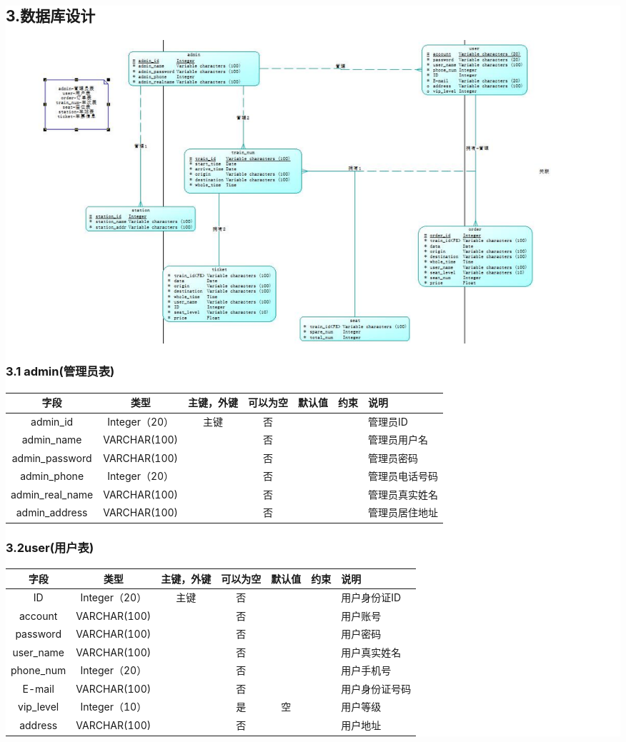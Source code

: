 ## 3.数据库设计

![](https://github.com/loveyyq/oracle/blob/master/test6/img/%E6%95%B0%E6%8D%AE%E5%BA%93.jpg)

### 3.1 admin(管理员表)

|      字段       |     类型      | 主键，外键 | 可以为空 | 默认值 | 约束 | 说明           |
| :-------------: | :-----------: | :--------: | :------: | :----: | :--: | :------------- |
|    admin_id     | Integer（20） |    主键    |    否    |        |      | 管理员ID       |
|   admin_name    | VARCHAR(100)  |            |    否    |        |      | 管理员用户名   |
| admin_password  | VARCHAR(100)  |            |    否    |        |      | 管理员密码     |
|   admin_phone   | Integer（20） |            |    否    |        |      | 管理员电话号码 |
| admin_real_name | VARCHAR(100)  |            |    否    |        |      | 管理员真实姓名 |
|  admin_address  | VARCHAR(100)  |            |    否    |        |      | 管理员居住地址 |

### 3.2user(用户表)

|   字段    |     类型      | 主键，外键 | 可以为空 | 默认值 | 约束 | 说明           |
| :-------: | :-----------: | :--------: | :------: | :----: | :--: | :------------- |
|    ID     | Integer（20） |    主键    |    否    |        |      | 用户身份证ID   |
|  account  | VARCHAR(100)  |            |    否    |        |      | 用户账号       |
| password  | VARCHAR(100)  |            |    否    |        |      | 用户密码       |
| user_name | VARCHAR(100)  |            |    否    |        |      | 用户真实姓名   |
| phone_num | Integer（20） |            |    否    |        |      | 用户手机号     |
|  E-mail   | VARCHAR(100)  |            |    否    |        |      | 用户身份证号码 |
| vip_level | Integer（10） |            |    是    |   空   |      | 用户等级       |
|  address  | VARCHAR(100)  |            |    否    |        |      | 用户地址       |
